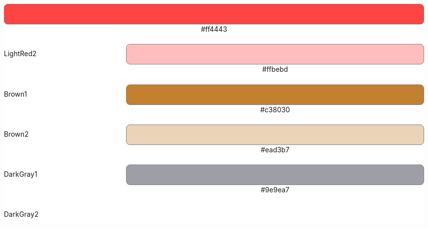   <div style="text-align: center; width: 100%; margin-bottom: 20px;">
    <div style="background-color:#ff4443; height: 40px; border-radius: 8px; border: 1px solid grey"></div>
    #ff4443
  </div>

  </div>

  
  <div style="display: flex; gap: 10px">
    <div style="width: 240px; flex-shrink: 0;  line-height:40px">LightRed2</div>
    
  <div style="text-align: center; width: 100%; margin-bottom: 20px;">
    <div style="background-color:#ffbebd; height: 40px; border-radius: 8px; border: 1px solid grey"></div>
    #ffbebd
  </div>

  </div>

  
  <div style="display: flex; gap: 10px">
    <div style="width: 240px; flex-shrink: 0;  line-height:40px">Brown1</div>
    
  <div style="text-align: center; width: 100%; margin-bottom: 20px;">
    <div style="background-color:#c38030; height: 40px; border-radius: 8px; border: 1px solid grey"></div>
    #c38030
  </div>

  </div>

  
  <div style="display: flex; gap: 10px">
    <div style="width: 240px; flex-shrink: 0;  line-height:40px">Brown2</div>
    
  <div style="text-align: center; width: 100%; margin-bottom: 20px;">
    <div style="background-color:#ead3b7; height: 40px; border-radius: 8px; border: 1px solid grey"></div>
    #ead3b7
  </div>

  </div>

  
  <div style="display: flex; gap: 10px">
    <div style="width: 240px; flex-shrink: 0;  line-height:40px">DarkGray1</div>
    
  <div style="text-align: center; width: 100%; margin-bottom: 20px;">
    <div style="background-color:#9e9ea7; height: 40px; border-radius: 8px; border: 1px solid grey"></div>
    #9e9ea7
  </div>

  </div>

  
  <div style="display: flex; gap: 10px">
    <div style="width: 240px; flex-shrink: 0;  line-height:40px">DarkGray2</div>
    